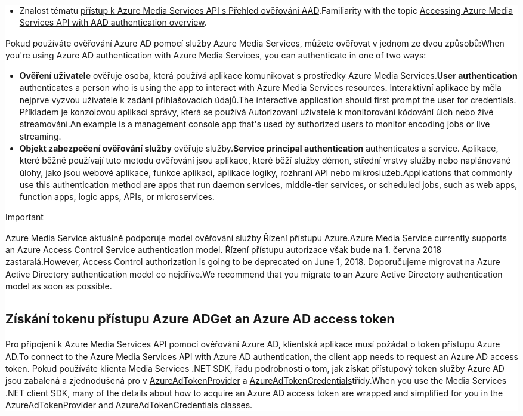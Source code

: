 - <span data-ttu-id="1d1bb-112">Znalost tématu [přístup k Azure Media Services API s Přehled ověřování AAD](media-services-use-aad-auth-to-access-ams-api.md).</span><span class="sxs-lookup"><span data-stu-id="1d1bb-112">Familiarity with the topic [Accessing Azure Media Services API with AAD authentication overview](media-services-use-aad-auth-to-access-ams-api.md).</span></span> 

<span data-ttu-id="1d1bb-113">Pokud používáte ověřování Azure AD pomocí služby Azure Media Services, můžete ověřovat v jednom ze dvou způsobů:</span><span class="sxs-lookup"><span data-stu-id="1d1bb-113">When you're using Azure AD authentication with Azure Media Services, you can authenticate in one of two ways:</span></span>

- <span data-ttu-id="1d1bb-114">**Ověření uživatele** ověřuje osoba, která používá aplikace komunikovat s prostředky Azure Media Services.</span><span class="sxs-lookup"><span data-stu-id="1d1bb-114">**User authentication** authenticates a person who is using the app to interact with Azure Media Services resources.</span></span> <span data-ttu-id="1d1bb-115">Interaktivní aplikace by měla nejprve vyzvou uživatele k zadání přihlašovacích údajů.</span><span class="sxs-lookup"><span data-stu-id="1d1bb-115">The interactive application should first prompt the user for credentials.</span></span> <span data-ttu-id="1d1bb-116">Příkladem je konzolovou aplikaci správy, která se používá Autorizovaní uživatelé k monitorování kódování úloh nebo živé streamování.</span><span class="sxs-lookup"><span data-stu-id="1d1bb-116">An example is a management console app that's used by authorized users to monitor encoding jobs or live streaming.</span></span> 
- <span data-ttu-id="1d1bb-117">**Objekt zabezpečení ověřování služby** ověřuje služby.</span><span class="sxs-lookup"><span data-stu-id="1d1bb-117">**Service principal authentication** authenticates a service.</span></span> <span data-ttu-id="1d1bb-118">Aplikace, které běžně používají tuto metodu ověřování jsou aplikace, které běží služby démon, střední vrstvy služby nebo naplánované úlohy, jako jsou webové aplikace, funkce aplikací, aplikace logiky, rozhraní API nebo mikroslužeb.</span><span class="sxs-lookup"><span data-stu-id="1d1bb-118">Applications that commonly use this authentication method are apps that run daemon services, middle-tier services, or scheduled jobs, such as web apps, function apps, logic apps, APIs, or microservices.</span></span>

>[!IMPORTANT]
><span data-ttu-id="1d1bb-119">Azure Media Service aktuálně podporuje model ověřování služby Řízení přístupu Azure.</span><span class="sxs-lookup"><span data-stu-id="1d1bb-119">Azure Media Service currently supports an Azure Access Control Service  authentication model.</span></span> <span data-ttu-id="1d1bb-120">Řízení přístupu autorizace však bude na 1. června 2018 zastaralá.</span><span class="sxs-lookup"><span data-stu-id="1d1bb-120">However, Access Control authorization is going to be deprecated on June 1, 2018.</span></span> <span data-ttu-id="1d1bb-121">Doporučujeme migrovat na Azure Active Directory authentication model co nejdříve.</span><span class="sxs-lookup"><span data-stu-id="1d1bb-121">We recommend that you migrate to an Azure Active Directory authentication model as soon as possible.</span></span>

## <a name="get-an-azure-ad-access-token"></a><span data-ttu-id="1d1bb-122">Získání tokenu přístupu Azure AD</span><span class="sxs-lookup"><span data-stu-id="1d1bb-122">Get an Azure AD access token</span></span>

<span data-ttu-id="1d1bb-123">Pro připojení k Azure Media Services API pomocí ověřování Azure AD, klientská aplikace musí požádat o token přístupu Azure AD.</span><span class="sxs-lookup"><span data-stu-id="1d1bb-123">To connect to the Azure Media Services API with Azure AD authentication, the client app needs to request an Azure AD access token.</span></span> <span data-ttu-id="1d1bb-124">Pokud používáte klienta Media Services .NET SDK, řadu podrobnosti o tom, jak získat přístupový token služby Azure AD jsou zabalená a zjednodušená pro v [AzureAdTokenProvider](https://github.com/Azure/azure-sdk-for-media-services/blob/dev/src/net/Client/Common/Common.Authentication/AzureAdTokenProvider.cs) a [AzureAdTokenCredentials](https://github.com/Azure/azure-sdk-for-media-services/blob/dev/src/net/Client/Common/Common.Authentication/AzureAdTokenCredentials.cs)třídy.</span><span class="sxs-lookup"><span data-stu-id="1d1bb-124">When you use the Media Services .NET client SDK, many of the details about how to acquire an Azure AD access token are wrapped and simplified for you in the [AzureAdTokenProvider](https://github.com/Azure/azure-sdk-for-media-services/blob/dev/src/net/Client/Common/Common.Authentication/AzureAdTokenProvider.cs) and [AzureAdTokenCredentials](https://github.com/Azure/azure-sdk-for-media-services/blob/dev/src/net/Client/Common/Common.Authentication/AzureAdTokenCredentials.cs) classes.</span></span> 
